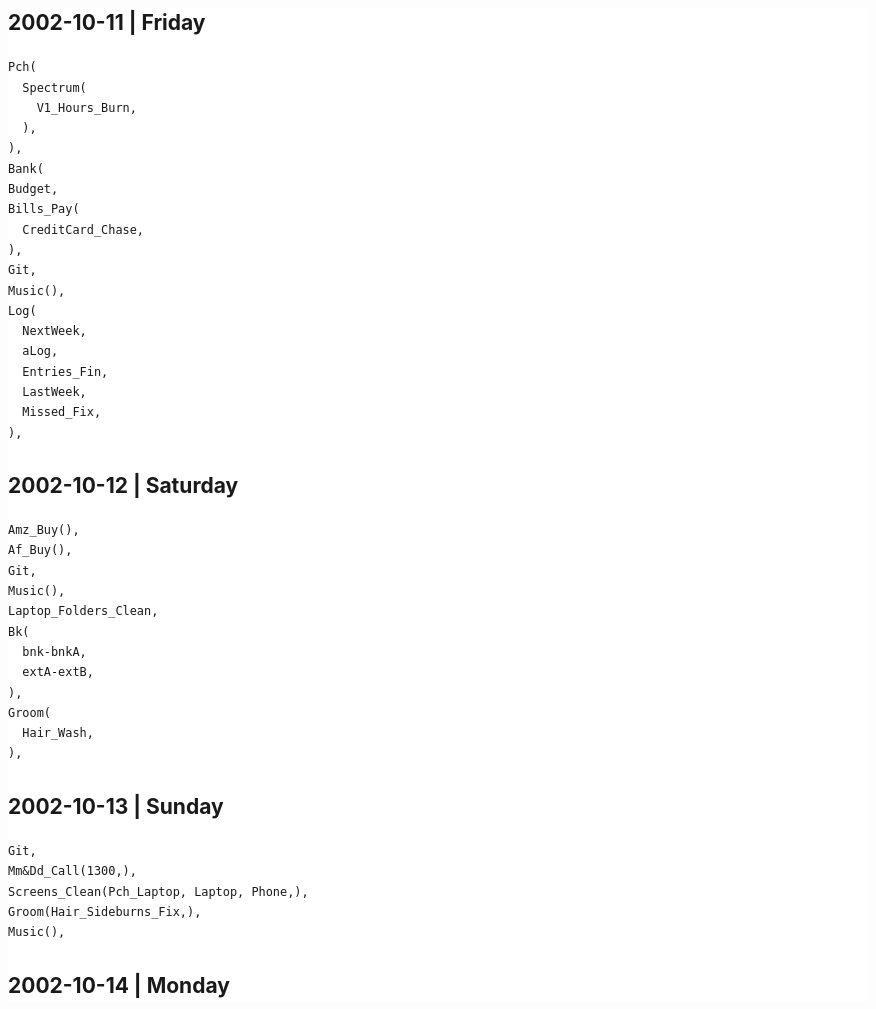 ## 2002-10-11 | Friday

```text
Pch(
  Spectrum(
    V1_Hours_Burn,
  ),
), 
Bank(
Budget,
Bills_Pay(
  CreditCard_Chase,
), 
Git, 
Music(), 
Log(
  NextWeek,
  aLog,
  Entries_Fin,
  LastWeek,
  Missed_Fix,
), 
```

## 2002-10-12 | Saturday

```text
Amz_Buy(), 
Af_Buy(), 
Git, 
Music(), 
Laptop_Folders_Clean, 
Bk(
  bnk-bnkA,
  extA-extB,
), 
Groom(
  Hair_Wash,
), 
```

## 2002-10-13 | Sunday

```text
Git, 
Mm&Dd_Call(1300,), 
Screens_Clean(Pch_Laptop, Laptop, Phone,), 
Groom(Hair_Sideburns_Fix,), 
Music(), 
```

## 2002-10-14 | Monday
